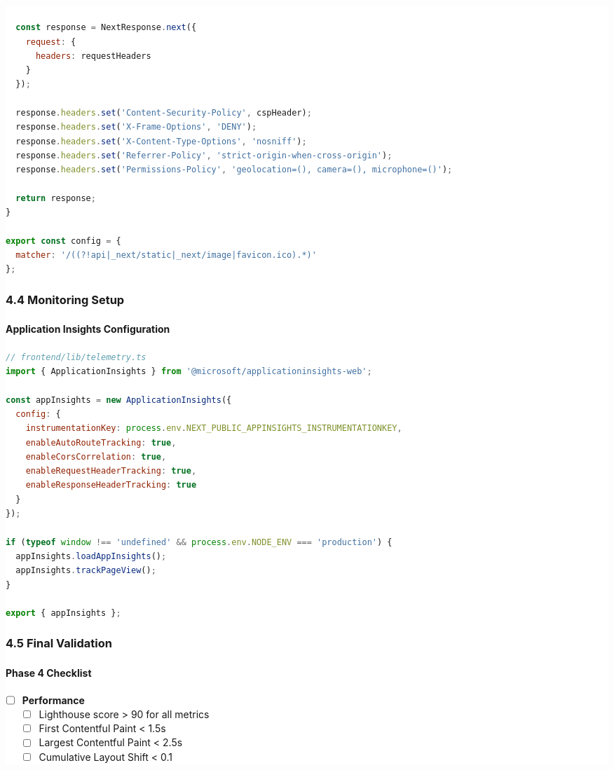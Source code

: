 ```javascript
  
  const response = NextResponse.next({
    request: {
      headers: requestHeaders
    }
  });
  
  response.headers.set('Content-Security-Policy', cspHeader);
  response.headers.set('X-Frame-Options', 'DENY');
  response.headers.set('X-Content-Type-Options', 'nosniff');
  response.headers.set('Referrer-Policy', 'strict-origin-when-cross-origin');
  response.headers.set('Permissions-Policy', 'geolocation=(), camera=(), microphone=()');
  
  return response;
}

export const config = {
  matcher: '/((?!api|_next/static|_next/image|favicon.ico).*)'
};
```

### 4.4 Monitoring Setup

#### Application Insights Configuration
```javascript
// frontend/lib/telemetry.ts
import { ApplicationInsights } from '@microsoft/applicationinsights-web';

const appInsights = new ApplicationInsights({
  config: {
    instrumentationKey: process.env.NEXT_PUBLIC_APPINSIGHTS_INSTRUMENTATIONKEY,
    enableAutoRouteTracking: true,
    enableCorsCorrelation: true,
    enableRequestHeaderTracking: true,
    enableResponseHeaderTracking: true
  }
});

if (typeof window !== 'undefined' && process.env.NODE_ENV === 'production') {
  appInsights.loadAppInsights();
  appInsights.trackPageView();
}

export { appInsights };
```

### 4.5 Final Validation

#### Phase 4 Checklist
- [ ] **Performance**
  - [ ] Lighthouse score > 90 for all metrics
  - [ ] First Contentful Paint < 1.5s
  - [ ] Largest Contentful Paint < 2.5s
  - [ ] Cumulative Layout Shift < 0.1
